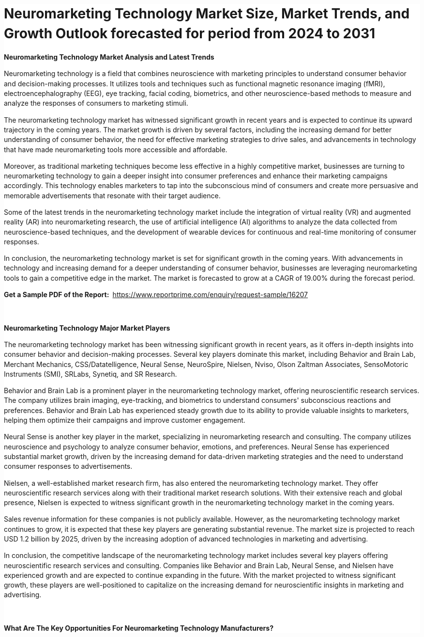 <p><h1>Neuromarketing Technology Market Size, Market Trends, and Growth Outlook forecasted for period from 2024 to 2031</h1></p><p><strong>Neuromarketing Technology Market Analysis and Latest Trends</strong></p>
<p><p>Neuromarketing technology is a field that combines neuroscience with marketing principles to understand consumer behavior and decision-making processes. It utilizes tools and techniques such as functional magnetic resonance imaging (fMRI), electroencephalography (EEG), eye tracking, facial coding, biometrics, and other neuroscience-based methods to measure and analyze the responses of consumers to marketing stimuli.</p><p>The neuromarketing technology market has witnessed significant growth in recent years and is expected to continue its upward trajectory in the coming years. The market growth is driven by several factors, including the increasing demand for better understanding of consumer behavior, the need for effective marketing strategies to drive sales, and advancements in technology that have made neuromarketing tools more accessible and affordable.</p><p>Moreover, as traditional marketing techniques become less effective in a highly competitive market, businesses are turning to neuromarketing technology to gain a deeper insight into consumer preferences and enhance their marketing campaigns accordingly. This technology enables marketers to tap into the subconscious mind of consumers and create more persuasive and memorable advertisements that resonate with their target audience.</p><p>Some of the latest trends in the neuromarketing technology market include the integration of virtual reality (VR) and augmented reality (AR) into neuromarketing research, the use of artificial intelligence (AI) algorithms to analyze the data collected from neuroscience-based techniques, and the development of wearable devices for continuous and real-time monitoring of consumer responses.</p><p>In conclusion, the neuromarketing technology market is set for significant growth in the coming years. With advancements in technology and increasing demand for a deeper understanding of consumer behavior, businesses are leveraging neuromarketing tools to gain a competitive edge in the market. The market is forecasted to grow at a CAGR of 19.00% during the forecast period.</p></p>
<p><strong>Get a Sample PDF of the Report:&nbsp;</strong> <a href="https://www.reportprime.com/enquiry/request-sample/16207">https://www.reportprime.com/enquiry/request-sample/16207</a></p>
<p>&nbsp;</p>
<p><strong>Neuromarketing Technology Major Market Players</strong></p>
<p><p>The neuromarketing technology market has been witnessing significant growth in recent years, as it offers in-depth insights into consumer behavior and decision-making processes. Several key players dominate this market, including Behavior and Brain Lab, Merchant Mechanics, CSS/Datatelligence, Neural Sense, NeuroSpire, Nielsen, Nviso, Olson Zaltman Associates, SensoMotoric Instruments (SMI), SRLabs, Synetiq, and SR Research.</p><p>Behavior and Brain Lab is a prominent player in the neuromarketing technology market, offering neuroscientific research services. The company utilizes brain imaging, eye-tracking, and biometrics to understand consumers' subconscious reactions and preferences. Behavior and Brain Lab has experienced steady growth due to its ability to provide valuable insights to marketers, helping them optimize their campaigns and improve customer engagement.</p><p>Neural Sense is another key player in the market, specializing in neuromarketing research and consulting. The company utilizes neuroscience and psychology to analyze consumer behavior, emotions, and preferences. Neural Sense has experienced substantial market growth, driven by the increasing demand for data-driven marketing strategies and the need to understand consumer responses to advertisements.</p><p>Nielsen, a well-established market research firm, has also entered the neuromarketing technology market. They offer neuroscientific research services along with their traditional market research solutions. With their extensive reach and global presence, Nielsen is expected to witness significant growth in the neuromarketing technology market in the coming years.</p><p>Sales revenue information for these companies is not publicly available. However, as the neuromarketing technology market continues to grow, it is expected that these key players are generating substantial revenue. The market size is projected to reach USD 1.2 billion by 2025, driven by the increasing adoption of advanced technologies in marketing and advertising.</p><p>In conclusion, the competitive landscape of the neuromarketing technology market includes several key players offering neuroscientific research services and consulting. Companies like Behavior and Brain Lab, Neural Sense, and Nielsen have experienced growth and are expected to continue expanding in the future. With the market projected to witness significant growth, these players are well-positioned to capitalize on the increasing demand for neuroscientific insights in marketing and advertising.</p></p>
<p>&nbsp;</p>
<p><strong>What Are The Key Opportunities For Neuromarketing Technology Manufacturers?</strong></p>